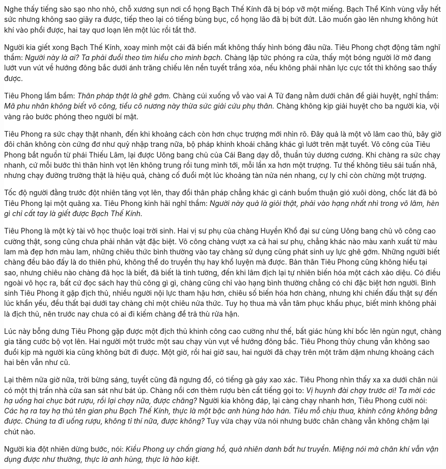 Nghe thấy tiếng sào sạo nho nhỏ, chỗ xương sụn nơi cổ họng Bạch Thế Kính đã bị bóp vỡ một miếng. Bạch Thể Kính vùng vẫy hết sức nhưng không sao giãy ra được, tiếp theo lại có tiếng bùng bục, cổ họng lão đã bị bứt đứt. Lão muốn gào lên nhưng không hút khí vào phổi được, hai tay quơ loạn lên một lúc rồi tắt thở.

Người kia giết xong Bạch Thế Kính, xoay mình một cái đã biến mất không thấy hình bóng đâu nữa. Tiêu Phong chợt động tâm nghĩ thầm: _Người này là ai? Ta phải đuổi theo tìm hiểu cho minh bạch._ Chàng lập tức phóng ra cửa, thấy một bóng người lờ mờ đang lướt vun vút về hướng đông bắc dưới ánh trăng chiếu lên nền tuyết trắng xóa, nếu không phải nhãn lực cực tốt thì không sao thấy được.

Tiêu Phong lẩm bẩm: _Thân pháp thật là ghê gớm._ Chàng cúi xuống vỗ vào vai A Tử đang nằm dưới chân để giải huyệt, nghĩ thầm: _Mã phu nhân không biết võ công, tiểu cô nương này thừa sức giải cứu phụ thân._ Chàng không kịp giải huyệt cho ba người kia, vội vàng rảo bước phóng theo người bí mật.

Tiêu Phong ra sức chạy thật nhanh, đến khi khoảng cách còn hơn chục trượng mới nhìn rõ. Đây quả là một võ lâm cao thủ, bây giờ đôi chân không còn cứng đơ như quỷ nhập trang nữa, bộ pháp khinh khoái chăng khác gì lướt trên mặt tuyết. Võ công của Tiêu Phong bắt nguồn từ phái Thiếu Lâm, lại được Uông bang chủ của Cái Bang dạy dỗ, thuần túy dương cương. Khi chàng ra sức chạy nhanh, cứ mỗi bước thì thân hình vọt lên không trung rồi tung mình tới, mỗi lần xa hơn một trượng. Tư thế không tiêu sái tuấn nhã, nhưng chạy đường trường thật là hiệu quả, chàng cố đuổi một lúc khoảng tàn nửa nén nhang, cự ly chỉ còn chừng một trượng.

Tốc độ người đằng trước đột nhiên tăng vọt lên, thay đổi thân pháp chẳng khác gì cánh buồm thuận gió xuôi dòng, chốc lát đã bỏ Tiêu Phong lại một quãng xa. Tiêu Phong kinh hãi nghĩ thầm: _Người này quả là giỏi thật, phải vào hạng nhất nhì trong võ lâm, hèn gì chỉ cất tay là giết được Bạch Thế Kính._

Tiêu Phong là một kỳ tài võ học thuộc loại trời sinh. Hai vị sư phụ của chàng Huyền Khổ đại sư cùng Uông bang chủ võ công cao cường thật, song cũng chưa phải nhân vật đặc biệt. Võ công chàng vượt xa cả hai sư phụ, chẳng khác nào màu xanh xuất từ màu lam mà đẹp hơn màu lam, những chiêu thức bình thường vào tay chàng sử dụng cũng phát sinh uy lực ghê gớm. Những người biết chàng đều bảo đấy là do thiên phú, không thể do truyền thụ hay khổ luyện mà được. Bản thân Tiêu Phong cũng không hiểu tại sao, nhưng chiêu nào chàng đã học là biết, đã biết là tinh tường, đến khi lâm địch lại tự nhiên biến hóa một cách xảo diệu. Có điều ngoài võ học ra, bất cứ đọc sách hay thủ công gì gì, chàng cũng chỉ vào hạng bình thường chẳng có chi đặc biệt hơn người. Bình sinh Tiêu Phong ít gặp địch thủ, nhiều người nội lực tham hậu hơn, chiêu số biến hóa hơn chàng, nhưng khi chiến đấu thật sự đến lúc khẩn yếu, đều thất bại dưới tay chàng chỉ một chiêu nửa thức. Tuy họ thua mà vẫn tâm phục khẩu phục, biết mình không phải là địch thủ, nên trước nay chưa có ai đi kiếm chàng để trả thù rửa hận.

Lúc này bỗng dưng Tiêu Phong gặp được một địch thủ khinh công cao cường như thế, bất giác hùng khí bốc lên ngùn ngụt, chàng gia tăng cước bộ vọt lên. Hai người một trước một sau chạy vùn vụt về hướng đông bắc. Tiêu Phong thủy chung vẫn không sao đuổi kịp mà người kia cũng không bứt đi được. Một giờ, rồi hai giờ sau, hai người đã chạy trên một trăm dặm nhưng khoảng cách hai bên vẫn như cũ.

Lại thêm nửa giờ nữa, trời bừng sáng, tuyết cũng đã ngưng đổ, có tiếng gà gáy xao xác. Tiêu Phong nhìn thấy xa xa dưới chân núi có một thị trấn nhà cửa san sát như bát úp. Chàng nổi cơn thèm rượu bèn cất tiếng gọi to: _Vị huynh đài chạy trước ơi! Ta mời các hạ uống hai chục bát rượu, rồi lại chạy nữa, được chăng?_ Người kia không đáp, lại càng chạy nhanh hơn, Tiêu Phong cười nói: _Các hạ ra tay hạ thủ tên gian phu Bạch Thế Kính, thực là một bậc anh hùng hảo hán. Tiêu mỗ chịu thua, khinh công không bằng được. Chúng ta đi uống rượu, không tỉ thí nữa, được không?_ Tuy vừa chạy vừa nói nhưng bước chân chàng vẫn không chậm lại chút nào.

Người kia đột nhiên dừng bước, nói: _Kiều Phong uy chấn giang hồ, quả nhiên danh bất hư truyền. Miệng nói mà chân khí vẫn vận dụng được như thường, thực là anh hùng, thực là hào kiệt._
